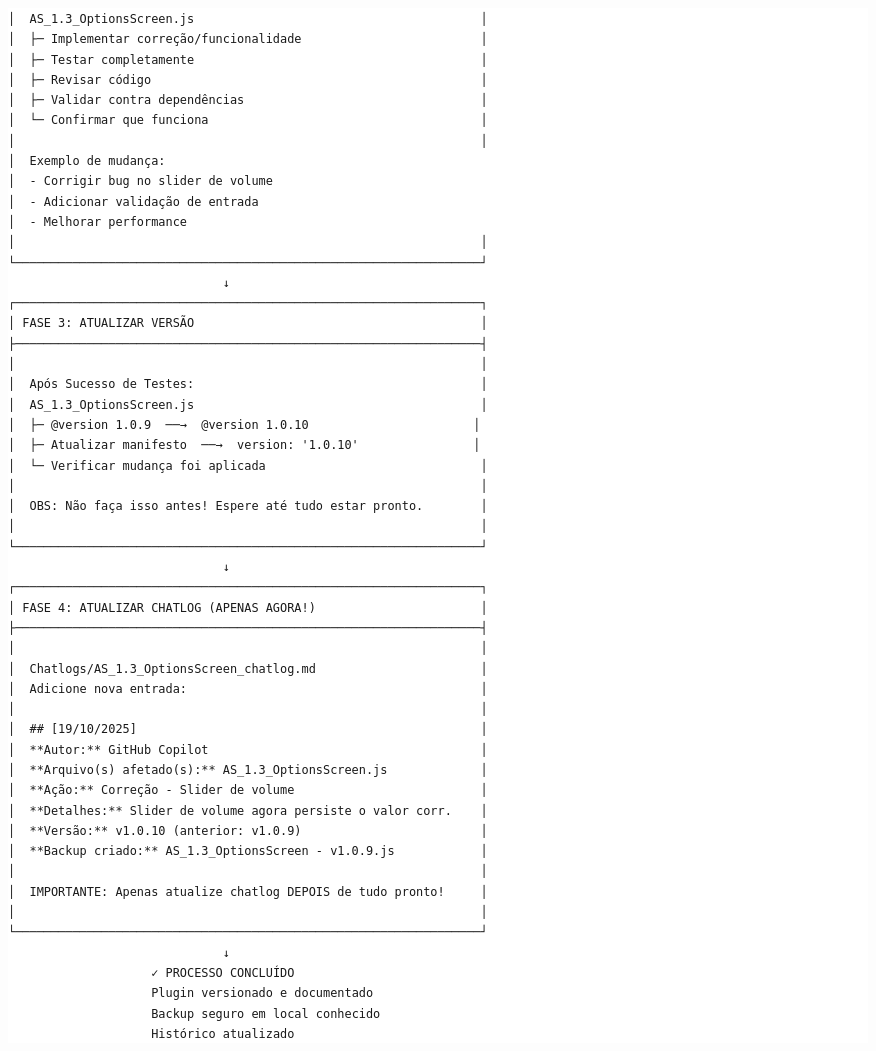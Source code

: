 ```
│  AS_1.3_OptionsScreen.js                                        │
│  ├─ Implementar correção/funcionalidade                         │
│  ├─ Testar completamente                                        │
│  ├─ Revisar código                                              │
│  ├─ Validar contra dependências                                 │
│  └─ Confirmar que funciona                                      │
│                                                                 │
│  Exemplo de mudança:
│  - Corrigir bug no slider de volume
│  - Adicionar validação de entrada
│  - Melhorar performance
│                                                                 │
└─────────────────────────────────────────────────────────────────┘
                              ↓
┌─────────────────────────────────────────────────────────────────┐
│ FASE 3: ATUALIZAR VERSÃO                                        │
├─────────────────────────────────────────────────────────────────┤
│                                                                 │
│  Após Sucesso de Testes:                                        │
│  AS_1.3_OptionsScreen.js                                        │
│  ├─ @version 1.0.9  ──→  @version 1.0.10                       │
│  ├─ Atualizar manifesto  ──→  version: '1.0.10'                │
│  └─ Verificar mudança foi aplicada                              │
│                                                                 │
│  OBS: Não faça isso antes! Espere até tudo estar pronto.        │
│                                                                 │
└─────────────────────────────────────────────────────────────────┘
                              ↓
┌─────────────────────────────────────────────────────────────────┐
│ FASE 4: ATUALIZAR CHATLOG (APENAS AGORA!)                       │
├─────────────────────────────────────────────────────────────────┤
│                                                                 │
│  Chatlogs/AS_1.3_OptionsScreen_chatlog.md                       │
│  Adicione nova entrada:                                         │
│                                                                 │
│  ## [19/10/2025]                                                │
│  **Autor:** GitHub Copilot                                      │
│  **Arquivo(s) afetado(s):** AS_1.3_OptionsScreen.js             │
│  **Ação:** Correção - Slider de volume                          │
│  **Detalhes:** Slider de volume agora persiste o valor corr.    │
│  **Versão:** v1.0.10 (anterior: v1.0.9)                         │
│  **Backup criado:** AS_1.3_OptionsScreen - v1.0.9.js            │
│                                                                 │
│  IMPORTANTE: Apenas atualize chatlog DEPOIS de tudo pronto!     │
│                                                                 │
└─────────────────────────────────────────────────────────────────┘
                              ↓
                    ✓ PROCESSO CONCLUÍDO
                    Plugin versionado e documentado
                    Backup seguro em local conhecido
                    Histórico atualizado
```
